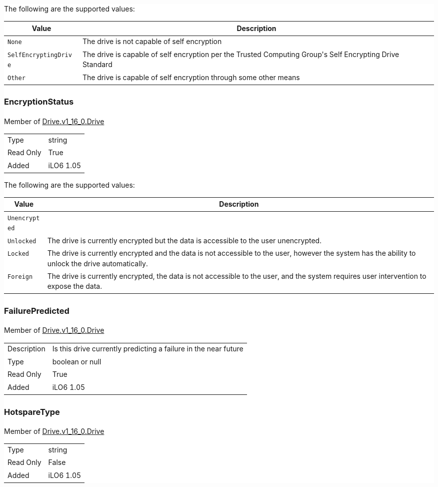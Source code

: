 The following are the supported values:

|Value|Description|
|---|---|
|`None`|The drive is not capable of self encryption|
|`SelfEncryptingDrive`|The drive is capable of self encryption per the Trusted Computing Group's Self Encrypting Drive Standard|
|`Other`|The drive is capable of self encryption through some other means|

### EncryptionStatus

Member of [Drive.v1\_16\_0.Drive](#drive)

| | |
|---|---|
|Type|string|
|Read Only|True|
|Added|iLO6 1.05|

The following are the supported values:

|Value|Description|
|---|---|
|`Unencrypted`||
|`Unlocked`|The drive is currently encrypted but the data is accessible to the user unencrypted.|
|`Locked`|The drive is currently encrypted and the data is not accessible to the user, however the system has the ability to unlock the drive automatically.|
|`Foreign`|The drive is currently encrypted, the data is not accessible to the user, and the system requires user intervention to expose the data.|

### FailurePredicted

Member of [Drive.v1\_16\_0.Drive](#drive)

| | |
|---|---|
|Description|Is this drive currently predicting a failure in the near future|
|Type|boolean or null|
|Read Only|True|
|Added|iLO6 1.05|

### HotspareType

Member of [Drive.v1\_16\_0.Drive](#drive)

| | |
|---|---|
|Type|string|
|Read Only|False|
|Added|iLO6 1.05|
